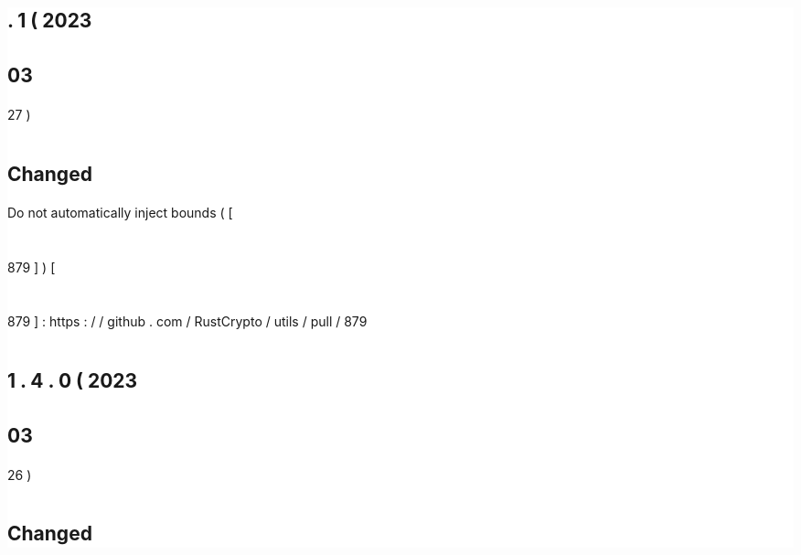 .
1
(
2023
-
03
-
27
)
#
#
#
Changed
-
Do
not
automatically
inject
bounds
(
[
#
879
]
)
[
#
879
]
:
https
:
/
/
github
.
com
/
RustCrypto
/
utils
/
pull
/
879
#
#
1
.
4
.
0
(
2023
-
03
-
26
)
#
#
#
Changed
-